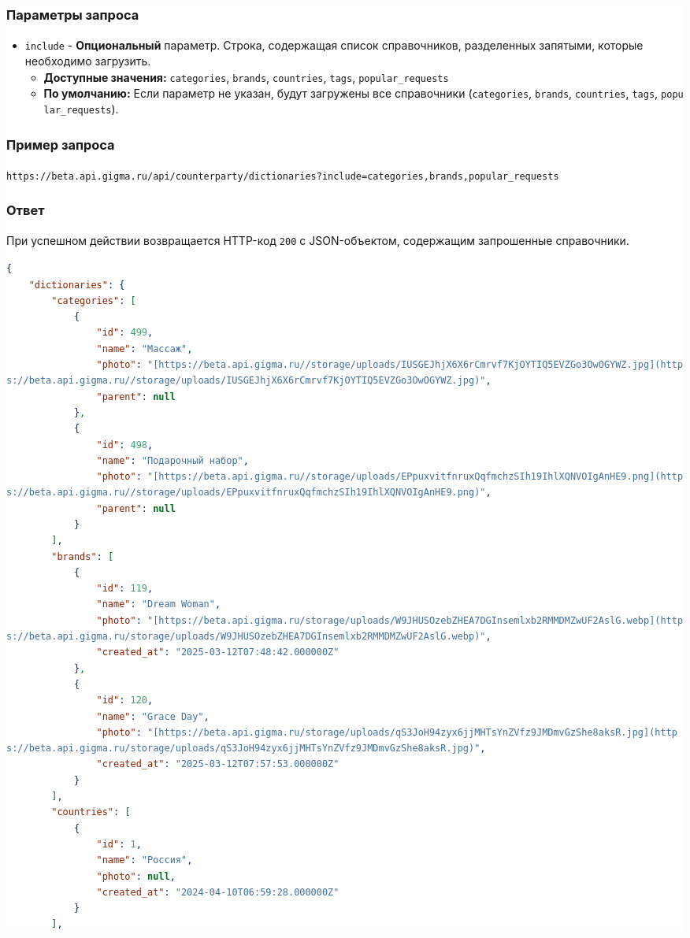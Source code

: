 ### Параметры запроса

- `include` - **Опциональный** параметр. Строка, содержащая список справочников, разделенных запятыми, которые необходимо загрузить.
    * **Доступные значения:** `categories`, `brands`, `countries`, `tags`, `popular_requests`
    * **По умолчанию:** Если параметр не указан, будут загружены все справочники (`categories`, `brands`, `countries`, `tags`, `popular_requests`).

### Пример запроса

`https://beta.api.gigma.ru/api/counterparty/dictionaries?include=categories,brands,popular_requests`

### Ответ

При успешном действии возвращается HTTP-код `200` с JSON-объектом, содержащим запрошенные справочники.
```json
{
    "dictionaries": {
        "categories": [
            {
                "id": 499,
                "name": "Массаж",
                "photo": "[https://beta.api.gigma.ru//storage/uploads/IUSGEJhjX6X6rCmrvf7KjOYTIQ5EVZGo3OwOGYWZ.jpg](https://beta.api.gigma.ru//storage/uploads/IUSGEJhjX6X6rCmrvf7KjOYTIQ5EVZGo3OwOGYWZ.jpg)",
                "parent": null
            },
            {
                "id": 498,
                "name": "Подарочный набор",
                "photo": "[https://beta.api.gigma.ru//storage/uploads/EPpuxvitfnruxQqfmchzSIh19IhlXQNVOIgAnHE9.png](https://beta.api.gigma.ru//storage/uploads/EPpuxvitfnruxQqfmchzSIh19IhlXQNVOIgAnHE9.png)",
                "parent": null
            }
        ],
        "brands": [
            {
                "id": 119,
                "name": "Dream Woman",
                "photo": "[https://beta.api.gigma.ru/storage/uploads/W9JHUSOzebZHEA7DGInsemlxb2RMMDMZwUF2AslG.webp](https://beta.api.gigma.ru/storage/uploads/W9JHUSOzebZHEA7DGInsemlxb2RMMDMZwUF2AslG.webp)",
                "created_at": "2025-03-12T07:48:42.000000Z"
            },
            {
                "id": 120,
                "name": "Grace Day",
                "photo": "[https://beta.api.gigma.ru/storage/uploads/qS3JoH94zyx6jjMHTsYnZVfz9JMDmvGzShe8aksR.jpg](https://beta.api.gigma.ru/storage/uploads/qS3JoH94zyx6jjMHTsYnZVfz9JMDmvGzShe8aksR.jpg)",
                "created_at": "2025-03-12T07:57:53.000000Z"
            }
        ],
        "countries": [
            {
                "id": 1,
                "name": "Россия",
                "photo": null,
                "created_at": "2024-04-10T06:59:28.000000Z"
            }
        ],
```